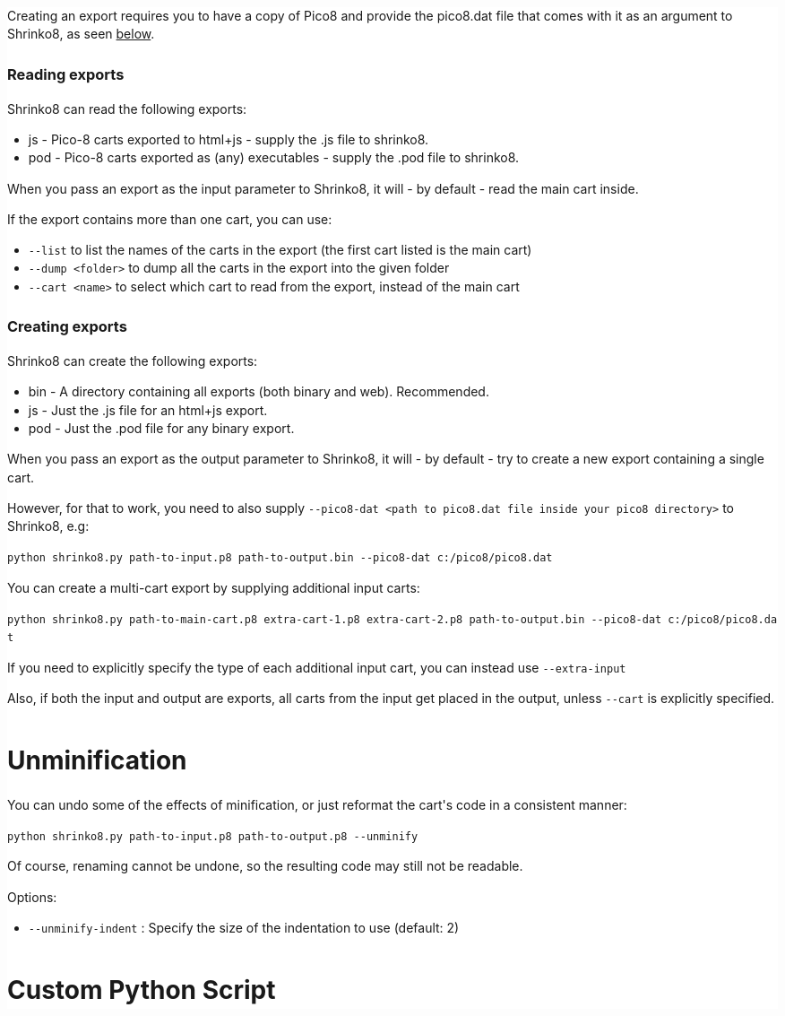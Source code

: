 Creating an export requires you to have a copy of Pico8 and provide the pico8.dat file that comes with it as an argument to Shrinko8, as seen [below](#creating-exports).

### Reading exports

Shrinko8 can read the following exports:
* js - Pico-8 carts exported to html+js - supply the .js file to shrinko8.
* pod - Pico-8 carts exported as (any) executables - supply the .pod file to shrinko8.

When you pass an export as the input parameter to Shrinko8, it will - by default - read the main cart inside.

If the export contains more than one cart, you can use:
* `--list` to list the names of the carts in the export (the first cart listed is the main cart)
* `--dump <folder>` to dump all the carts in the export into the given folder
* `--cart <name>` to select which cart to read from the export, instead of the main cart

### Creating exports

Shrinko8 can create the following exports:
* bin - A directory containing all exports (both binary and web). Recommended.
* js - Just the .js file for an html+js export.
* pod - Just the .pod file for any binary export.

When you pass an export as the output parameter to Shrinko8, it will - by default - try to create a new export containing a single cart.

However, for that to work, you need to also supply `--pico8-dat <path to pico8.dat file inside your pico8 directory>` to Shrinko8, e.g:

`python shrinko8.py path-to-input.p8 path-to-output.bin --pico8-dat c:/pico8/pico8.dat`

You can create a multi-cart export by supplying additional input carts:

`python shrinko8.py path-to-main-cart.p8 extra-cart-1.p8 extra-cart-2.p8 path-to-output.bin --pico8-dat c:/pico8/pico8.dat`

If you need to explicitly specify the type of each additional input cart, you can instead use `--extra-input`

Also, if both the input and output are exports, all carts from the input get placed in the output, unless `--cart` is explicitly specified.

# Unminification

You can undo some of the effects of minification, or just reformat the cart's code in a consistent manner:

`python shrinko8.py path-to-input.p8 path-to-output.p8 --unminify`

Of course, renaming cannot be undone, so the resulting code may still not be readable.

Options:

* `--unminify-indent` : Specify the size of the indentation to use (default: 2)

# Custom Python Script
